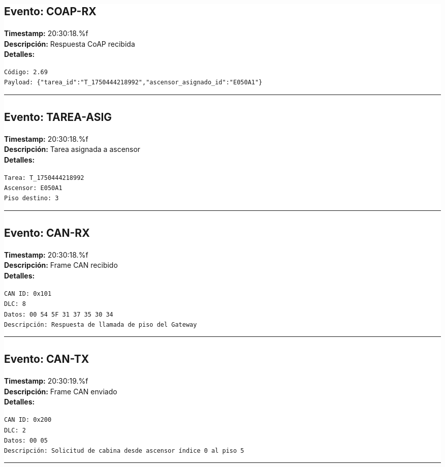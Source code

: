 
## Evento: COAP-RX

**Timestamp:** 20:30:18.%f  
**Descripción:** Respuesta CoAP recibida  
**Detalles:**

```
Código: 2.69
Payload: {"tarea_id":"T_1750444218992","ascensor_asignado_id":"E050A1"}
```

---

## Evento: TAREA-ASIG

**Timestamp:** 20:30:18.%f  
**Descripción:** Tarea asignada a ascensor  
**Detalles:**

```
Tarea: T_1750444218992
Ascensor: E050A1
Piso destino: 3
```

---

## Evento: CAN-RX

**Timestamp:** 20:30:18.%f  
**Descripción:** Frame CAN recibido  
**Detalles:**

```
CAN ID: 0x101
DLC: 8
Datos: 00 54 5F 31 37 35 30 34 
Descripción: Respuesta de llamada de piso del Gateway
```

---

## Evento: CAN-TX

**Timestamp:** 20:30:19.%f  
**Descripción:** Frame CAN enviado  
**Detalles:**

```
CAN ID: 0x200
DLC: 2
Datos: 00 05 
Descripción: Solicitud de cabina desde ascensor índice 0 al piso 5
```

---